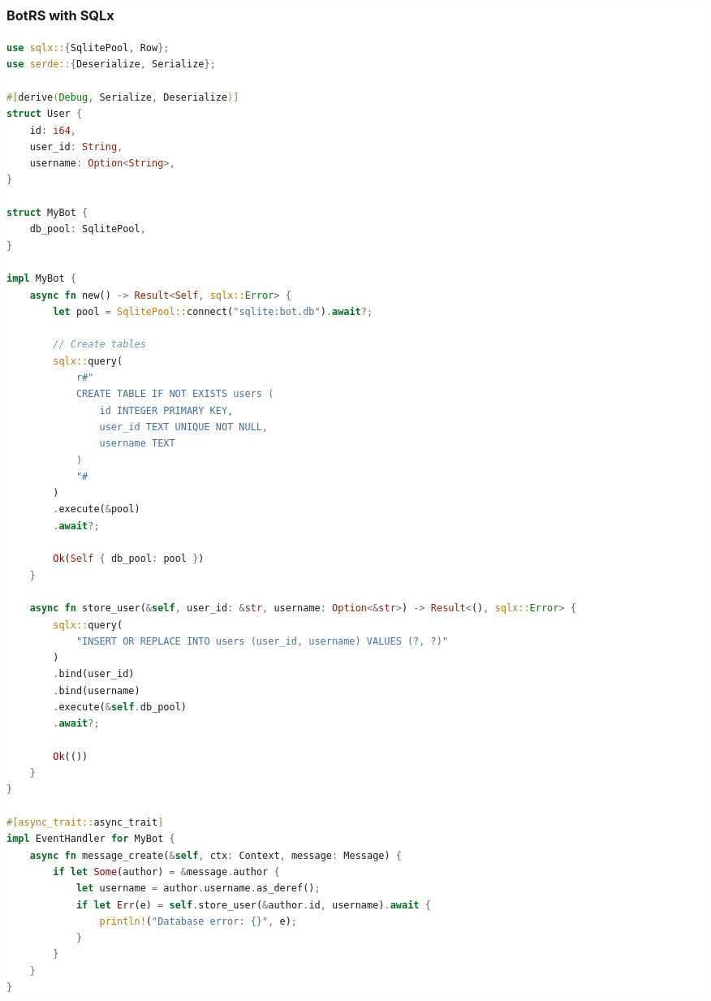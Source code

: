 ### BotRS with SQLx
```rust
use sqlx::{SqlitePool, Row};
use serde::{Deserialize, Serialize};

#[derive(Debug, Serialize, Deserialize)]
struct User {
    id: i64,
    user_id: String,
    username: Option<String>,
}

struct MyBot {
    db_pool: SqlitePool,
}

impl MyBot {
    async fn new() -> Result<Self, sqlx::Error> {
        let pool = SqlitePool::connect("sqlite:bot.db").await?;
        
        // Create tables
        sqlx::query(
            r#"
            CREATE TABLE IF NOT EXISTS users (
                id INTEGER PRIMARY KEY,
                user_id TEXT UNIQUE NOT NULL,
                username TEXT
            )
            "#
        )
        .execute(&pool)
        .await?;
        
        Ok(Self { db_pool: pool })
    }
    
    async fn store_user(&self, user_id: &str, username: Option<&str>) -> Result<(), sqlx::Error> {
        sqlx::query(
            "INSERT OR REPLACE INTO users (user_id, username) VALUES (?, ?)"
        )
        .bind(user_id)
        .bind(username)
        .execute(&self.db_pool)
        .await?;
        
        Ok(())
    }
}

#[async_trait::async_trait]
impl EventHandler for MyBot {
    async fn message_create(&self, ctx: Context, message: Message) {
        if let Some(author) = &message.author {
            let username = author.username.as_deref();
            if let Err(e) = self.store_user(&author.id, username).await {
                println!("Database error: {}", e);
            }
        }
    }
}
```
